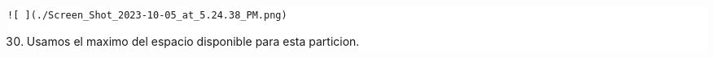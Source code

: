     ![ ](./Screen_Shot_2023-10-05_at_5.24.38_PM.png)
    
     
    
30. Usamos el maximo del espacio disponible para esta particion.
    